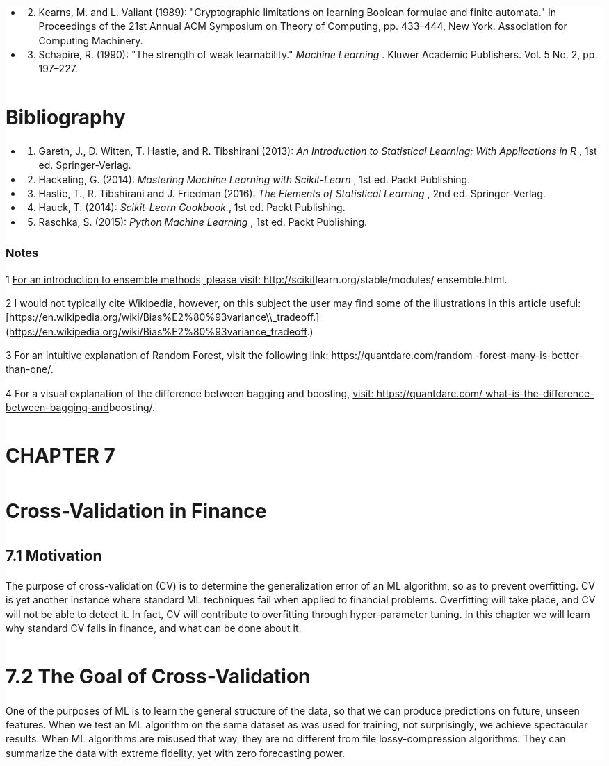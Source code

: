 - 2. Kearns, M. and L. Valiant (1989): "Cryptographic limitations on learning Boolean formulae and finite automata." In Proceedings of the 21st Annual ACM Symposium on Theory of Computing, pp. 433–444, New York. Association for Computing Machinery.
- 3. Schapire, R. (1990): "The strength of weak learnability." *Machine Learning* . Kluwer Academic Publishers. Vol. 5 No. 2, pp. 197–227.

# **Bibliography**

- 1. Gareth, J., D. Witten, T. Hastie, and R. Tibshirani (2013): *An Introduction to Statistical Learning: With Applications in R* , 1st ed. Springer-Verlag.
- 2. Hackeling, G. (2014): *Mastering Machine Learning with Scikit-Learn* , 1st ed. Packt Publishing.
- 3. Hastie, T., R. Tibshirani and J. Friedman (2016): *The Elements of Statistical Learning* , 2nd ed. Springer-Verlag.
- 4. Hauck, T. (2014): *Scikit-Learn Cookbook* , 1st ed. Packt Publishing.
- 5. Raschka, S. (2015): *Python Machine Learning* , 1st ed. Packt Publishing.

### **Notes**

1  [For an introduction to ensemble methods, please visit: http://scikit](http://scikit-learn.org/stable/modules/ensemble.html.)learn.org/stable/modules/ ensemble.html.

2 I would not typically cite Wikipedia, however, on this subject the user may find some of the illustrations in this article useful: [https://en.wikipedia.org/wiki/Bias%E2%80%93variance\\_tradeoff.](https://en.wikipedia.org/wiki/Bias%E2%80%93variance_tradeoff.)

3 For an intuitive explanation of Random Forest, visit the following link: [https://quantdare.com/random -forest-many-is-better-than-one/.](https://quantdare.com/random-forest-many-is-better-than-one/)

4 For a visual explanation of the difference between bagging and boosting, [visit: https://quantdare.com/ what-is-the-difference-between-bagging-and](https://quantdare.com/what-is-the-difference-between-bagging-and-boosting/)boosting/.

# **CHAPTER 7**

# **Cross-Validation in Finance**

## **7.1 Motivation**

The purpose of cross-validation (CV) is to determine the generalization error of an ML algorithm, so as to prevent overfitting. CV is yet another instance where standard ML techniques fail when applied to financial problems. Overfitting will take place, and CV will not be able to detect it. In fact, CV will contribute to overfitting through hyper-parameter tuning. In this chapter we will learn why standard CV fails in finance, and what can be done about it.

# **7.2 The Goal of Cross-Validation**

One of the purposes of ML is to learn the general structure of the data, so that we can produce predictions on future, unseen features. When we test an ML algorithm on the same dataset as was used for training, not surprisingly, we achieve spectacular results. When ML algorithms are misused that way, they are no different from file lossy-compression algorithms: They can summarize the data with extreme fidelity, yet with zero forecasting power.
